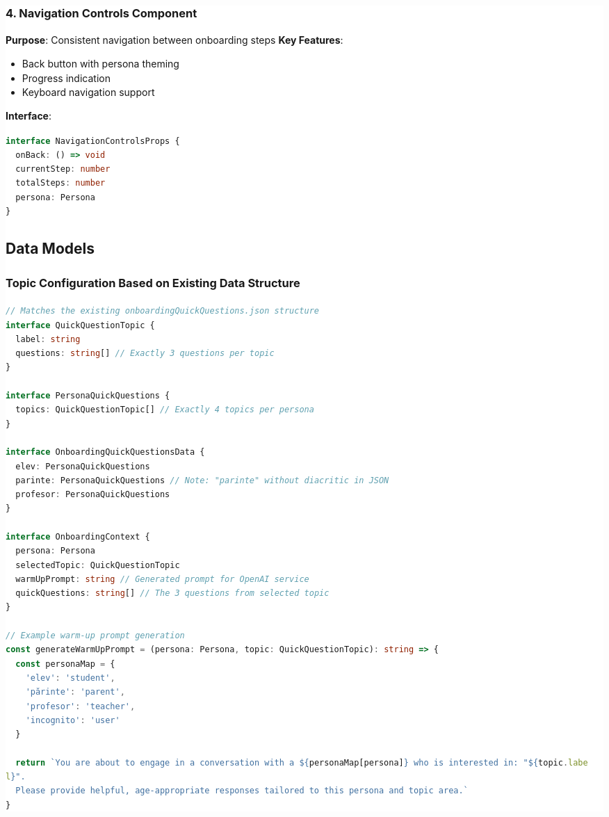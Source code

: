 ### 4. Navigation Controls Component

**Purpose**: Consistent navigation between onboarding steps
**Key Features**:
- Back button with persona theming
- Progress indication
- Keyboard navigation support

**Interface**:
```typescript
interface NavigationControlsProps {
  onBack: () => void
  currentStep: number
  totalSteps: number
  persona: Persona
}
```

## Data Models

### Topic Configuration Based on Existing Data Structure
```typescript
// Matches the existing onboardingQuickQuestions.json structure
interface QuickQuestionTopic {
  label: string
  questions: string[] // Exactly 3 questions per topic
}

interface PersonaQuickQuestions {
  topics: QuickQuestionTopic[] // Exactly 4 topics per persona
}

interface OnboardingQuickQuestionsData {
  elev: PersonaQuickQuestions
  parinte: PersonaQuickQuestions // Note: "parinte" without diacritic in JSON
  profesor: PersonaQuickQuestions
}

interface OnboardingContext {
  persona: Persona
  selectedTopic: QuickQuestionTopic
  warmUpPrompt: string // Generated prompt for OpenAI service
  quickQuestions: string[] // The 3 questions from selected topic
}

// Example warm-up prompt generation
const generateWarmUpPrompt = (persona: Persona, topic: QuickQuestionTopic): string => {
  const personaMap = {
    'elev': 'student',
    'părinte': 'parent', 
    'profesor': 'teacher',
    'incognito': 'user'
  }
  
  return `You are about to engage in a conversation with a ${personaMap[persona]} who is interested in: "${topic.label}". 
  Please provide helpful, age-appropriate responses tailored to this persona and topic area.`
}
```
